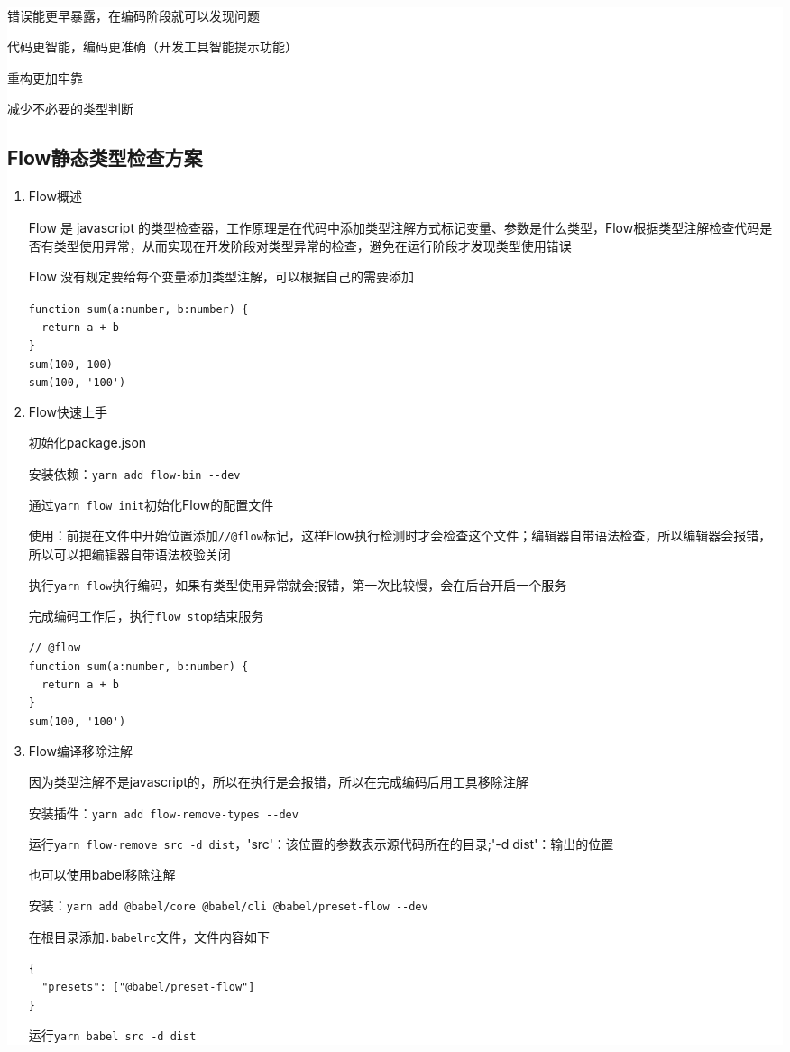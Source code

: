    错误能更早暴露，在编码阶段就可以发现问题
   
   代码更智能，编码更准确（开发工具智能提示功能）
   
   重构更加牢靠
   
   减少不必要的类型判断

## Flow静态类型检查方案
1. Flow概述
    
   Flow 是 javascript 的类型检查器，工作原理是在代码中添加类型注解方式标记变量、参数是什么类型，Flow根据类型注解检查代码是否有类型使用异常，从而实现在开发阶段对类型异常的检查，避免在运行阶段才发现类型使用错误
   
   Flow 没有规定要给每个变量添加类型注解，可以根据自己的需要添加
   ```flow js
   function sum(a:number, b:number) {
     return a + b
   }
   sum(100, 100)
   sum(100, '100')
   ```

2. Flow快速上手
   
   初始化package.json
   
   安装依赖：`yarn add flow-bin --dev`
   
   通过`yarn flow init`初始化Flow的配置文件
   
   使用：前提在文件中开始位置添加`//@flow`标记，这样Flow执行检测时才会检查这个文件；编辑器自带语法检查，所以编辑器会报错，所以可以把编辑器自带语法校验关闭
   
   执行`yarn flow`执行编码，如果有类型使用异常就会报错，第一次比较慢，会在后台开启一个服务
   
   完成编码工作后，执行`flow stop`结束服务
   ```flow js
   // @flow
   function sum(a:number, b:number) {
     return a + b
   }
   sum(100, '100')
   ```

3. Flow编译移除注解
   
   因为类型注解不是javascript的，所以在执行是会报错，所以在完成编码后用工具移除注解
   
   安装插件：`yarn add flow-remove-types --dev`
   
   运行`yarn flow-remove src -d dist`，'src'：该位置的参数表示源代码所在的目录;'-d dist'：输出的位置
   
   也可以使用babel移除注解
   
   安装：`yarn add @babel/core @babel/cli @babel/preset-flow --dev`
   
   在根目录添加`.babelrc`文件，文件内容如下
   ```base
   {
     "presets": ["@babel/preset-flow"]
   }
   ```
   运行`yarn babel src -d dist`
